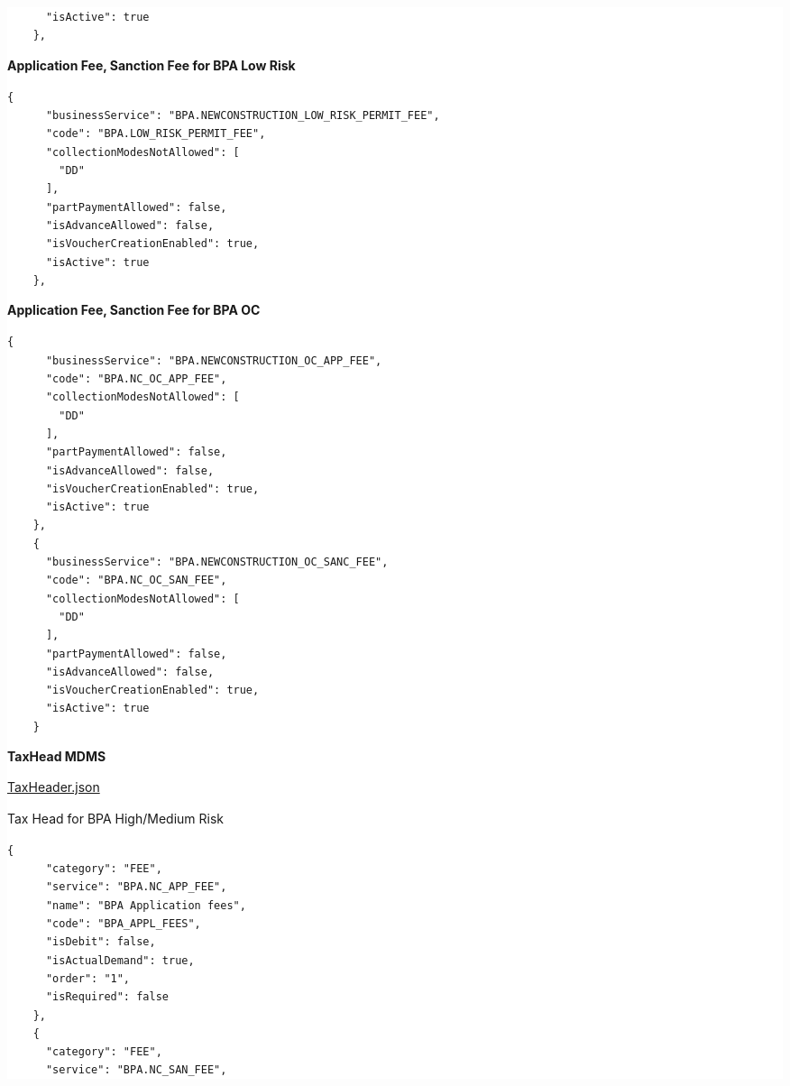```text
      "isActive": true
    },
```

**Application Fee, Sanction Fee for BPA Low Risk**

```text
{
      "businessService": "BPA.NEWCONSTRUCTION_LOW_RISK_PERMIT_FEE",
      "code": "BPA.LOW_RISK_PERMIT_FEE",
      "collectionModesNotAllowed": [
        "DD"
      ],
      "partPaymentAllowed": false,
      "isAdvanceAllowed": false,
      "isVoucherCreationEnabled": true,
      "isActive": true
    },
```

**Application Fee, Sanction Fee for BPA OC**

```text
{
      "businessService": "BPA.NEWCONSTRUCTION_OC_APP_FEE",
      "code": "BPA.NC_OC_APP_FEE",
      "collectionModesNotAllowed": [
        "DD"
      ],
      "partPaymentAllowed": false,
      "isAdvanceAllowed": false,
      "isVoucherCreationEnabled": true,
      "isActive": true
    },
    {
      "businessService": "BPA.NEWCONSTRUCTION_OC_SANC_FEE",
      "code": "BPA.NC_OC_SAN_FEE",
      "collectionModesNotAllowed": [
        "DD"
      ],
      "partPaymentAllowed": false,
      "isAdvanceAllowed": false,
      "isVoucherCreationEnabled": true,
      "isActive": true
    }
```

**TaxHead MDMS**

[TaxHeader.json](https://github.com/egovernments/egov-mdms-data/blob/master/data/pb/BillingService/TaxHeadMaster.json)

Tax Head for BPA High/Medium Risk

```text
{
      "category": "FEE",
      "service": "BPA.NC_APP_FEE",
      "name": "BPA Application fees",
      "code": "BPA_APPL_FEES",
      "isDebit": false,
      "isActualDemand": true,
      "order": "1",
      "isRequired": false
    },
    {
      "category": "FEE",
      "service": "BPA.NC_SAN_FEE",
```